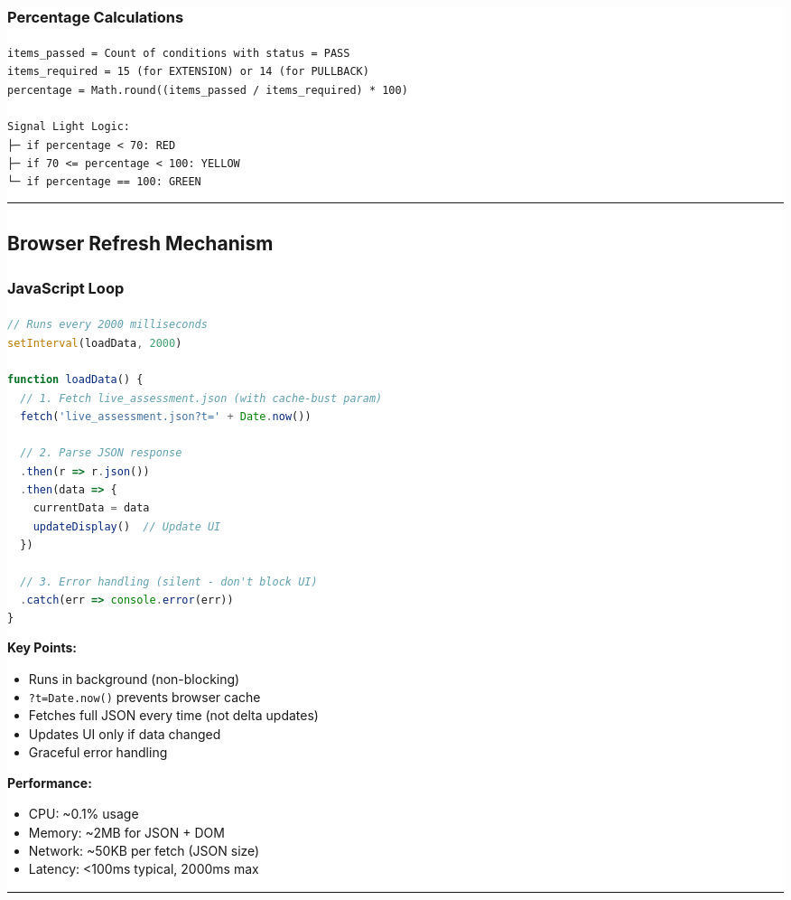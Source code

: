 ### Percentage Calculations

```
items_passed = Count of conditions with status = PASS
items_required = 15 (for EXTENSION) or 14 (for PULLBACK)
percentage = Math.round((items_passed / items_required) * 100)

Signal Light Logic:
├─ if percentage < 70: RED
├─ if 70 <= percentage < 100: YELLOW
└─ if percentage == 100: GREEN
```

---

## Browser Refresh Mechanism

### JavaScript Loop
```javascript
// Runs every 2000 milliseconds
setInterval(loadData, 2000)

function loadData() {
  // 1. Fetch live_assessment.json (with cache-bust param)
  fetch('live_assessment.json?t=' + Date.now())

  // 2. Parse JSON response
  .then(r => r.json())
  .then(data => {
    currentData = data
    updateDisplay()  // Update UI
  })

  // 3. Error handling (silent - don't block UI)
  .catch(err => console.error(err))
}
```

**Key Points:**
- Runs in background (non-blocking)
- `?t=Date.now()` prevents browser cache
- Fetches full JSON every time (not delta updates)
- Updates UI only if data changed
- Graceful error handling

**Performance:**
- CPU: ~0.1% usage
- Memory: ~2MB for JSON + DOM
- Network: ~50KB per fetch (JSON size)
- Latency: <100ms typical, 2000ms max

---
